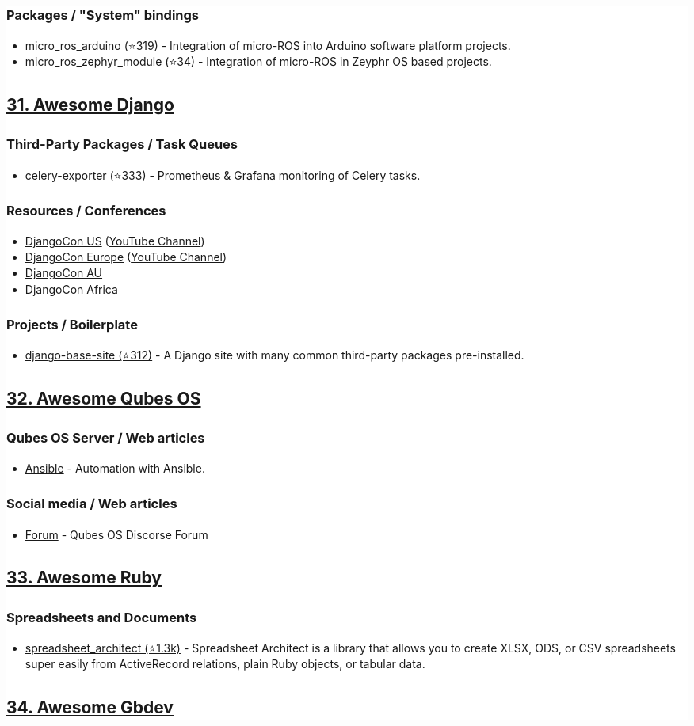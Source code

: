 ### Packages / "System" bindings

*   [micro\_ros\_arduino (⭐319)](https://github.com/micro-ROS/micro_ros_arduino) - Integration of micro-ROS into Arduino software platform projects.
*   [micro\_ros\_zephyr\_module (⭐34)](https://github.com/micro-ROS/micro_ros_zephyr_module) - Integration of micro-ROS in Zeyphr OS based projects.

## [31. Awesome Django](/content/wsvincent/awesome-django/week/README.md)

### Third-Party Packages / Task Queues

*   [celery-exporter (⭐333)](https://github.com/danihodovic/celery-exporter) - Prometheus & Grafana monitoring of Celery tasks.

### Resources / Conferences

*   [DjangoCon US](https://djangocon.us/) ([YouTube Channel](https://www.youtube.com/channel/UC0yY6a79pPY9J0ShIHRf6yw))
*   [DjangoCon Europe](https://djangocon.eu/) ([YouTube Channel](https://www.youtube.com/user/djangoconeurope))
*   [DjangoCon AU](https://djangocon.com.au/)
*   [DjangoCon Africa](https://djangocon.africa/)

### Projects / Boilerplate

*   [django-base-site (⭐312)](https://github.com/epicserve/django-base-site/) - A Django site with many common third-party packages pre-installed.

## [32. Awesome Qubes OS](/content/xn0px90/Awesome-Qubes-OS/week/README.md)

### Qubes OS Server / Web articles

*   [Ansible](https://qubes-ansible.readthedocs.io/en/latest/) - Automation with Ansible.

### Social media / Web articles

*   [Forum](https://forum.qubes-os.org/) - Qubes OS Discorse Forum

## [33. Awesome Ruby](/content/markets/awesome-ruby/week/README.md)

### Spreadsheets and Documents

*   [spreadsheet\_architect (⭐1.3k)](https://github.com/westonganger/spreadsheet_architect) - Spreadsheet Architect is a library that allows you to create XLSX, ODS, or CSV spreadsheets super easily from ActiveRecord relations, plain Ruby objects, or tabular data.

## [34. Awesome Gbdev](/content/gbdev/awesome-gbdev/week/README.md)
